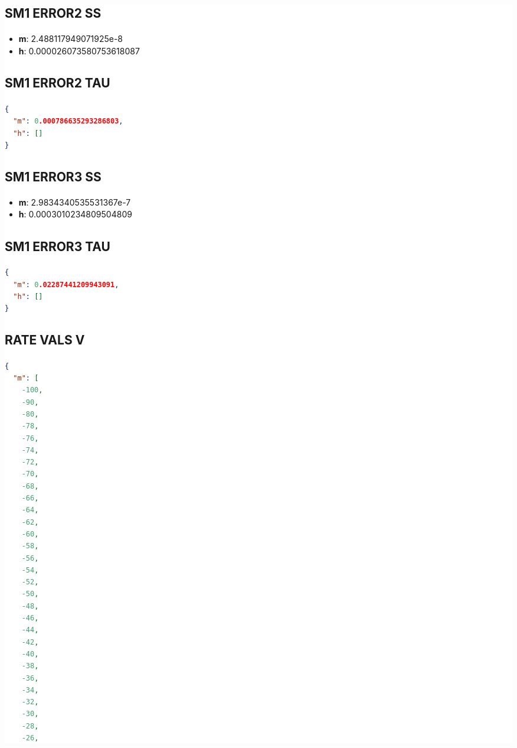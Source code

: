 ## SM1 ERROR2 SS

- **m**: 2.488117949071925e-8
- **h**: 0.000026073580753618087

## SM1 ERROR2 TAU

```json
{
  "m": 0.000786635293286803,
  "h": []
}
```

## SM1 ERROR3 SS

- **m**: 2.9834340535531367e-7
- **h**: 0.0003010234809504809

## SM1 ERROR3 TAU

```json
{
  "m": 0.02287441209943091,
  "h": []
}
```

## RATE VALS V

```json
{
  "m": [
    -100,
    -90,
    -80,
    -78,
    -76,
    -74,
    -72,
    -70,
    -68,
    -66,
    -64,
    -62,
    -60,
    -58,
    -56,
    -54,
    -52,
    -50,
    -48,
    -46,
    -44,
    -42,
    -40,
    -38,
    -36,
    -34,
    -32,
    -30,
    -28,
    -26,
```
